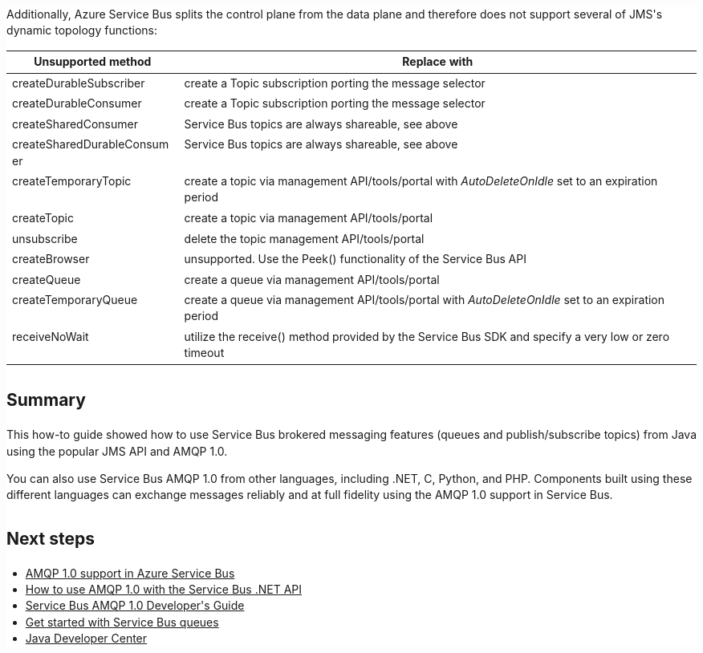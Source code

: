 Additionally, Azure Service Bus splits the control plane from the data plane and therefore does not support several of
JMS's dynamic topology functions:

| Unsupported method          | Replace with                                                                             |
|-----------------------------|------------------------------------------------------------------------------------------|
| createDurableSubscriber     | create a Topic subscription porting the message selector                                 |
| createDurableConsumer       | create a Topic subscription porting the message selector                                 |
| createSharedConsumer        | Service Bus topics are always shareable, see above                                       |
| createSharedDurableConsumer | Service Bus topics are always shareable, see above                                       |
| createTemporaryTopic        | create a topic via management API/tools/portal with *AutoDeleteOnIdle* set to an expiration period |
| createTopic                 | create a topic via management API/tools/portal                                           |
| unsubscribe                 | delete the topic management API/tools/portal                                             |
| createBrowser               | unsupported. Use the Peek() functionality of the Service Bus API                         |
| createQueue                 | create a queue via management API/tools/portal                                           | 
| createTemporaryQueue        | create a queue via management API/tools/portal with *AutoDeleteOnIdle* set to an expiration period |
| receiveNoWait               | utilize the receive() method provided by the Service Bus SDK and specify a very low or zero timeout |

## Summary
This how-to guide showed how to use Service Bus brokered messaging features (queues and publish/subscribe topics) from Java using the popular JMS API and AMQP 1.0.

You can also use Service Bus AMQP 1.0 from other languages, including .NET, C, Python, and PHP. Components built using these different languages can exchange messages reliably and at full fidelity using the AMQP 1.0 support in Service Bus.

## Next steps
* [AMQP 1.0 support in Azure Service Bus](service-bus-amqp-overview.md)
* [How to use AMQP 1.0 with the Service Bus .NET API](service-bus-dotnet-advanced-message-queuing.md)
* [Service Bus AMQP 1.0 Developer's Guide](service-bus-amqp-dotnet.md)
* [Get started with Service Bus queues](service-bus-dotnet-get-started-with-queues.md)
* [Java Developer Center](https://azure.microsoft.com/develop/java/)

